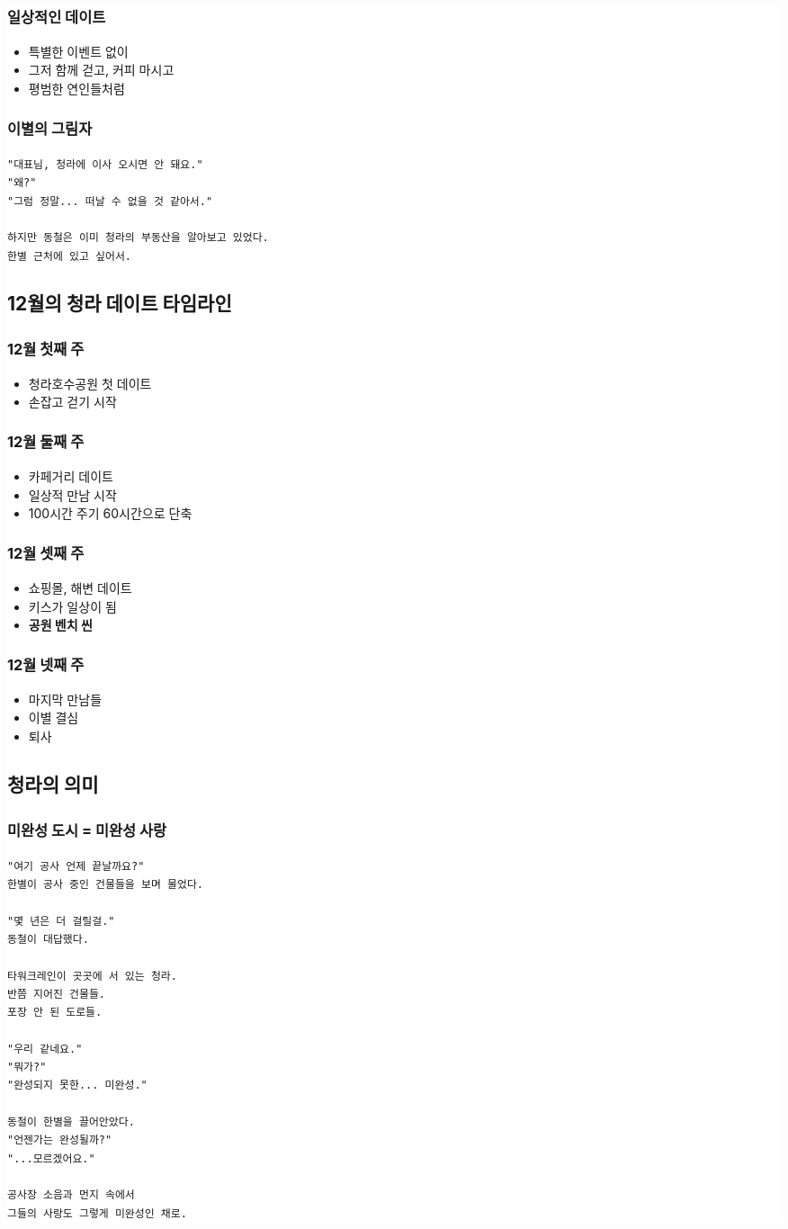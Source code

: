 ### 일상적인 데이트
- 특별한 이벤트 없이
- 그저 함께 걷고, 커피 마시고
- 평범한 연인들처럼

### 이별의 그림자
```
"대표님, 청라에 이사 오시면 안 돼요."
"왜?"
"그럼 정말... 떠날 수 없을 것 같아서."

하지만 동철은 이미 청라의 부동산을 알아보고 있었다.
한별 근처에 있고 싶어서.
```

## 12월의 청라 데이트 타임라인

### 12월 첫째 주
- 청라호수공원 첫 데이트
- 손잡고 걷기 시작

### 12월 둘째 주
- 카페거리 데이트
- 일상적 만남 시작
- 100시간 주기 60시간으로 단축

### 12월 셋째 주
- 쇼핑몰, 해변 데이트
- 키스가 일상이 됨
- **공원 벤치 씬**

### 12월 넷째 주
- 마지막 만남들
- 이별 결심
- 퇴사

## 청라의 의미

### 미완성 도시 = 미완성 사랑
```
"여기 공사 언제 끝날까요?"
한별이 공사 중인 건물들을 보며 물었다.

"몇 년은 더 걸릴걸."
동철이 대답했다.

타워크레인이 곳곳에 서 있는 청라.
반쯤 지어진 건물들.
포장 안 된 도로들.

"우리 같네요."
"뭐가?"
"완성되지 못한... 미완성."

동철이 한별을 끌어안았다.
"언젠가는 완성될까?"
"...모르겠어요."

공사장 소음과 먼지 속에서
그들의 사랑도 그렇게 미완성인 채로.
```
